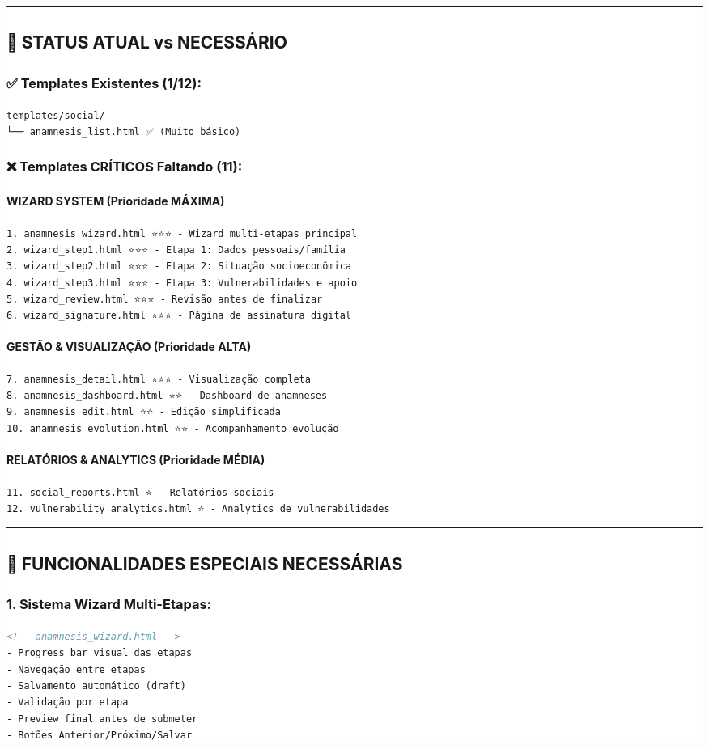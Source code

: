 ```python
```

---

## 🎯 **STATUS ATUAL vs NECESSÁRIO**

### ✅ **Templates Existentes (1/12):**
```
templates/social/
└── anamnesis_list.html ✅ (Muito básico)
```

### ❌ **Templates CRÍTICOS Faltando (11):**

#### **WIZARD SYSTEM (Prioridade MÁXIMA)**
```
1. anamnesis_wizard.html ⭐⭐⭐ - Wizard multi-etapas principal
2. wizard_step1.html ⭐⭐⭐ - Etapa 1: Dados pessoais/família
3. wizard_step2.html ⭐⭐⭐ - Etapa 2: Situação socioeconômica
4. wizard_step3.html ⭐⭐⭐ - Etapa 3: Vulnerabilidades e apoio
5. wizard_review.html ⭐⭐⭐ - Revisão antes de finalizar
6. wizard_signature.html ⭐⭐⭐ - Página de assinatura digital
```

#### **GESTÃO & VISUALIZAÇÃO (Prioridade ALTA)**
```
7. anamnesis_detail.html ⭐⭐⭐ - Visualização completa
8. anamnesis_dashboard.html ⭐⭐ - Dashboard de anamneses
9. anamnesis_edit.html ⭐⭐ - Edição simplificada
10. anamnesis_evolution.html ⭐⭐ - Acompanhamento evolução
```

#### **RELATÓRIOS & ANALYTICS (Prioridade MÉDIA)**
```
11. social_reports.html ⭐ - Relatórios sociais
12. vulnerability_analytics.html ⭐ - Analytics de vulnerabilidades
```

---

## 🔧 **FUNCIONALIDADES ESPECIAIS NECESSÁRIAS**

### **1. Sistema Wizard Multi-Etapas:**
```html
<!-- anamnesis_wizard.html -->
- Progress bar visual das etapas
- Navegação entre etapas
- Salvamento automático (draft)
- Validação por etapa
- Preview final antes de submeter
- Botões Anterior/Próximo/Salvar
```
